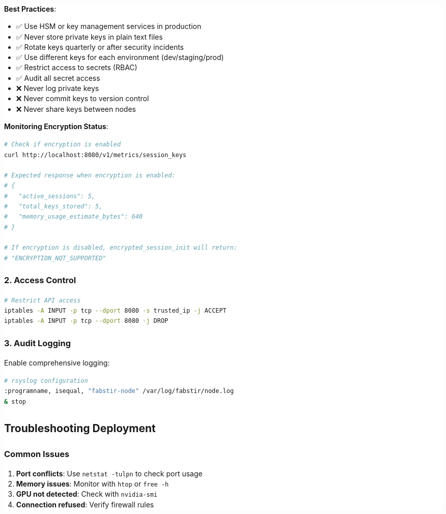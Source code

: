 **Best Practices**:
- ✅ Use HSM or key management services in production
- ✅ Never store private keys in plain text files
- ✅ Rotate keys quarterly or after security incidents
- ✅ Use different keys for each environment (dev/staging/prod)
- ✅ Restrict access to secrets (RBAC)
- ✅ Audit all secret access
- ❌ Never log private keys
- ❌ Never commit keys to version control
- ❌ Never share keys between nodes

**Monitoring Encryption Status**:

```bash
# Check if encryption is enabled
curl http://localhost:8080/v1/metrics/session_keys

# Expected response when encryption is enabled:
# {
#   "active_sessions": 5,
#   "total_keys_stored": 5,
#   "memory_usage_estimate_bytes": 640
# }

# If encryption is disabled, encrypted_session_init will return:
# "ENCRYPTION_NOT_SUPPORTED"
```

### 2. Access Control

```bash
# Restrict API access
iptables -A INPUT -p tcp --dport 8080 -s trusted_ip -j ACCEPT
iptables -A INPUT -p tcp --dport 8080 -j DROP
```

### 3. Audit Logging

Enable comprehensive logging:

```bash
# rsyslog configuration
:programname, isequal, "fabstir-node" /var/log/fabstir/node.log
& stop
```

## Troubleshooting Deployment

### Common Issues

1. **Port conflicts**: Use `netstat -tulpn` to check port usage
2. **Memory issues**: Monitor with `htop` or `free -h`
3. **GPU not detected**: Check with `nvidia-smi`
4. **Connection refused**: Verify firewall rules
